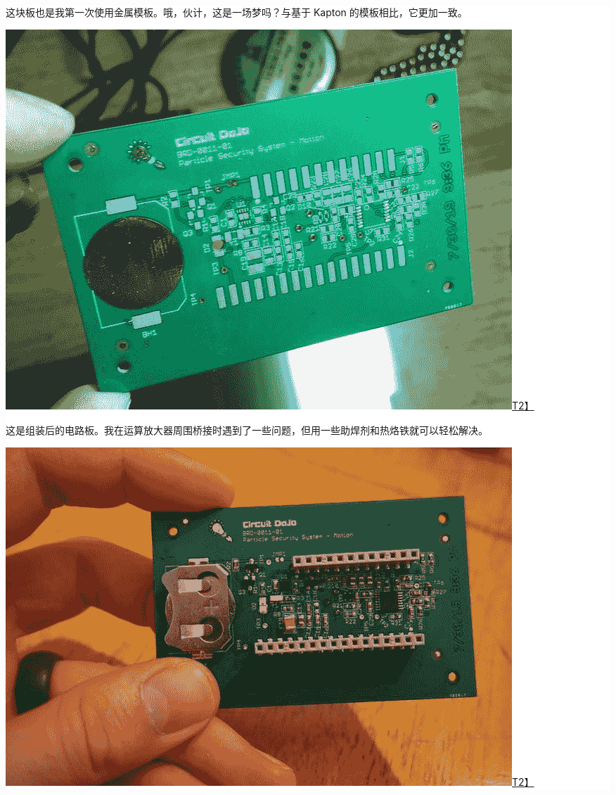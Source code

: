 这块板也是我第一次使用金属模板。哦，伙计，这是一场梦吗？与基于 Kapton 的模板相比，它更加一致。

[![Post solder paste application](img/738b1cb7adf7c732ae3dda7c34fbbf46.png)T2】](https://res.cloudinary.com/practicaldev/image/fetch/s--tWkX9otq--/c_limit%2Cf_auto%2Cfl_progressive%2Cq_auto%2Cw_880/https://www.jaredwolff.com/better-battery-life-for-delightful-particle-deploymenimg/IMG_2292-9e960972-83a8-4cf8-8f8a-56a61472eecf.jpeg)

这是组装后的电路板。我在运算放大器周围桥接时遇到了一些问题，但用一些助焊剂和热烙铁就可以轻松解决。

[![Back Side of Motion Board](img/9a9048dec31a0d90d8ff4852963af6a4.png)T2】](https://res.cloudinary.com/practicaldev/image/fetch/s--_Zj0QkMV--/c_limit%2Cf_auto%2Cfl_progressive%2Cq_auto%2Cw_880/https://www.jaredwolff.com/better-battery-life-for-delightful-particle-deploymenimg/DSC01582-688cd2f3-b8d5-4cb9-8ea5-03b7107b37f7.jpeg)
